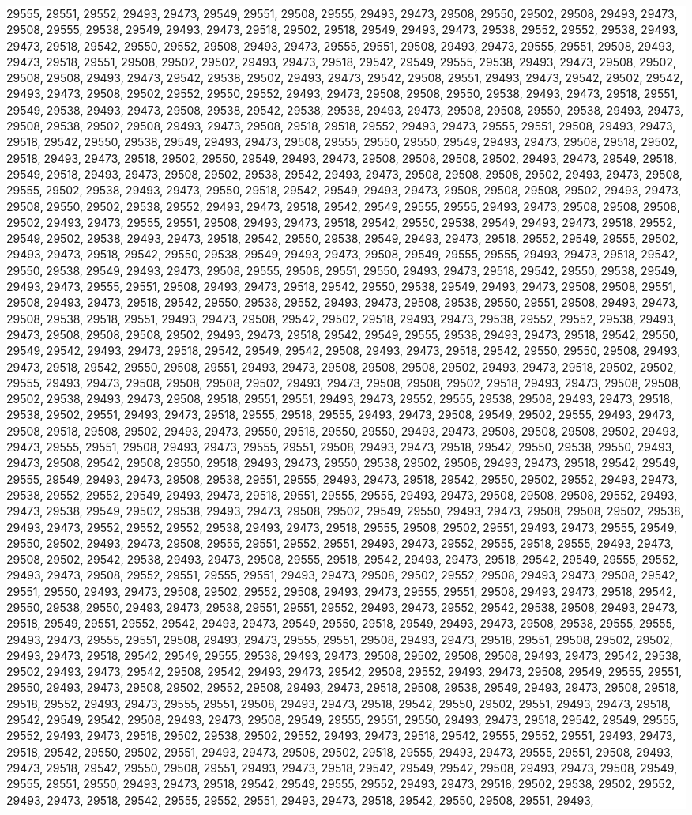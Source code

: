 29555, 29551, 29552, 29493, 29473, 29549, 29551, 29508, 29555, 29493, 29473, 29508, 29550, 29502, 29508, 29493, 29473, 29508, 29555, 29538, 29549, 29493, 29473, 29518, 29502, 29518, 29549, 29493, 29473, 29538, 29552, 29552, 29538, 29493, 29473, 29518, 29542, 29550, 29552, 29508, 29493, 29473, 29555, 29551, 29508, 29493, 29473, 29555, 29551, 29508, 29493, 29473, 29518, 29551, 29508, 29502, 29502, 29493, 29473, 29518, 29542, 29549, 29555, 29538, 29493, 29473, 29508, 29502, 29508, 29508, 29493, 29473, 29542, 29538, 29502, 29493, 29473, 29542, 29508, 29551, 29493, 29473, 29542, 29502, 29542, 29493, 29473, 29508, 29502, 29552, 29550, 29552, 29493, 29473, 29508, 29508, 29550, 29538, 29493, 29473, 29518, 29551, 29549, 29538, 29493, 29473, 29508, 29538, 29542, 29538, 29538, 29493, 29473, 29508, 29508, 29550, 29538, 29493, 29473, 29508, 29538, 29502, 29508, 29493, 29473, 29508, 29518, 29518, 29552, 29493, 29473, 29555, 29551, 29508, 29493, 29473, 29518, 29542, 29550, 29538, 29549, 29493, 29473, 29508, 29555, 29550, 29550, 29549, 29493, 29473, 29508, 29518, 29502, 29518, 29493, 29473, 29518, 29502, 29550, 29549, 29493, 29473, 29508, 29508, 29508, 29502, 29493, 29473, 29549, 29518, 29549, 29518, 29493, 29473, 29508, 29502, 29538, 29542, 29493, 29473, 29508, 29508, 29508, 29502, 29493, 29473, 29508, 29555, 29502, 29538, 29493, 29473, 29550, 29518, 29542, 29549, 29493, 29473, 29508, 29508, 29508, 29502, 29493, 29473, 29508, 29550, 29502, 29538, 29552, 29493, 29473, 29518, 29542, 29549, 29555, 29555, 29493, 29473, 29508, 29508, 29508, 29502, 29493, 29473, 29555, 29551, 29508, 29493, 29473, 29518, 29542, 29550, 29538, 29549, 29493, 29473, 29518, 29552, 29549, 29502, 29538, 29493, 29473, 29518, 29542, 29550, 29538, 29549, 29493, 29473, 29518, 29552, 29549, 29555, 29502, 29493, 29473, 29518, 29542, 29550, 29538, 29549, 29493, 29473, 29508, 29549, 29555, 29555, 29493, 29473, 29518, 29542, 29550, 29538, 29549, 29493, 29473, 29508, 29555, 29508, 29551, 29550, 29493, 29473, 29518, 29542, 29550, 29538, 29549, 29493, 29473, 29555, 29551, 29508, 29493, 29473, 29518, 29542, 29550, 29538, 29549, 29493, 29473, 29508, 29508, 29551, 29508, 29493, 29473, 29518, 29542, 29550, 29538, 29552, 29493, 29473, 29508, 29538, 29550, 29551, 29508, 29493, 29473, 29508, 29538, 29518, 29551, 29493, 29473, 29508, 29542, 29502, 29518, 29493, 29473, 29538, 29552, 29552, 29538, 29493, 29473, 29508, 29508, 29508, 29502, 29493, 29473, 29518, 29542, 29549, 29555, 29538, 29493, 29473, 29518, 29542, 29550, 29549, 29542, 29493, 29473, 29518, 29542, 29549, 29542, 29508, 29493, 29473, 29518, 29542, 29550, 29550, 29508, 29493, 29473, 29518, 29542, 29550, 29508, 29551, 29493, 29473, 29508, 29508, 29508, 29502, 29493, 29473, 29518, 29502, 29502, 29555, 29493, 29473, 29508, 29508, 29508, 29502, 29493, 29473, 29508, 29508, 29502, 29518, 29493, 29473, 29508, 29508, 29502, 29538, 29493, 29473, 29508, 29518, 29551, 29551, 29493, 29473, 29552, 29555, 29538, 29508, 29493, 29473, 29518, 29538, 29502, 29551, 29493, 29473, 29518, 29555, 29518, 29555, 29493, 29473, 29508, 29549, 29502, 29555, 29493, 29473, 29508, 29518, 29508, 29502, 29493, 29473, 29550, 29518, 29550, 29550, 29493, 29473, 29508, 29508, 29508, 29502, 29493, 29473, 29555, 29551, 29508, 29493, 29473, 29555, 29551, 29508, 29493, 29473, 29518, 29542, 29550, 29538, 29550, 29493, 29473, 29508, 29542, 29508, 29550, 29518, 29493, 29473, 29550, 29538, 29502, 29508, 29493, 29473, 29518, 29542, 29549, 29555, 29549, 29493, 29473, 29508, 29538, 29551, 29555, 29493, 29473, 29518, 29542, 29550, 29502, 29552, 29493, 29473, 29538, 29552, 29552, 29549, 29493, 29473, 29518, 29551, 29555, 29555, 29493, 29473, 29508, 29508, 29508, 29552, 29493, 29473, 29538, 29549, 29502, 29538, 29493, 29473, 29508, 29502, 29549, 29550, 29493, 29473, 29508, 29508, 29502, 29538, 29493, 29473, 29552, 29552, 29552, 29538, 29493, 29473, 29518, 29555, 29508, 29502, 29551, 29493, 29473, 29555, 29549, 29550, 29502, 29493, 29473, 29508, 29555, 29551, 29552, 29551, 29493, 29473, 29552, 29555, 29518, 29555, 29493, 29473, 29508, 29502, 29542, 29538, 29493, 29473, 29508, 29555, 29518, 29542, 29493, 29473, 29518, 29542, 29549, 29555, 29552, 29493, 29473, 29508, 29552, 29551, 29555, 29551, 29493, 29473, 29508, 29502, 29552, 29508, 29493, 29473, 29508, 29542, 29551, 29550, 29493, 29473, 29508, 29502, 29552, 29508, 29493, 29473, 29555, 29551, 29508, 29493, 29473, 29518, 29542, 29550, 29538, 29550, 29493, 29473, 29538, 29551, 29551, 29552, 29493, 29473, 29552, 29542, 29538, 29508, 29493, 29473, 29518, 29549, 29551, 29552, 29542, 29493, 29473, 29549, 29550, 29518, 29549, 29493, 29473, 29508, 29538, 29555, 29555, 29493, 29473, 29555, 29551, 29508, 29493, 29473, 29555, 29551, 29508, 29493, 29473, 29518, 29551, 29508, 29502, 29502, 29493, 29473, 29518, 29542, 29549, 29555, 29538, 29493, 29473, 29508, 29502, 29508, 29508, 29493, 29473, 29542, 29538, 29502, 29493, 29473, 29542, 29508, 29542, 29493, 29473, 29542, 29508, 29552, 29493, 29473, 29508, 29549, 29555, 29551, 29550, 29493, 29473, 29508, 29502, 29552, 29508, 29493, 29473, 29518, 29508, 29538, 29549, 29493, 29473, 29508, 29518, 29518, 29552, 29493, 29473, 29555, 29551, 29508, 29493, 29473, 29518, 29542, 29550, 29502, 29551, 29493, 29473, 29518, 29542, 29549, 29542, 29508, 29493, 29473, 29508, 29549, 29555, 29551, 29550, 29493, 29473, 29518, 29542, 29549, 29555, 29552, 29493, 29473, 29518, 29502, 29538, 29502, 29552, 29493, 29473, 29518, 29542, 29555, 29552, 29551, 29493, 29473, 29518, 29542, 29550, 29502, 29551, 29493, 29473, 29508, 29502, 29518, 29555, 29493, 29473, 29555, 29551, 29508, 29493, 29473, 29518, 29542, 29550, 29508, 29551, 29493, 29473, 29518, 29542, 29549, 29542, 29508, 29493, 29473, 29508, 29549, 29555, 29551, 29550, 29493, 29473, 29518, 29542, 29549, 29555, 29552, 29493, 29473, 29518, 29502, 29538, 29502, 29552, 29493, 29473, 29518, 29542, 29555, 29552, 29551, 29493, 29473, 29518, 29542, 29550, 29508, 29551, 29493,